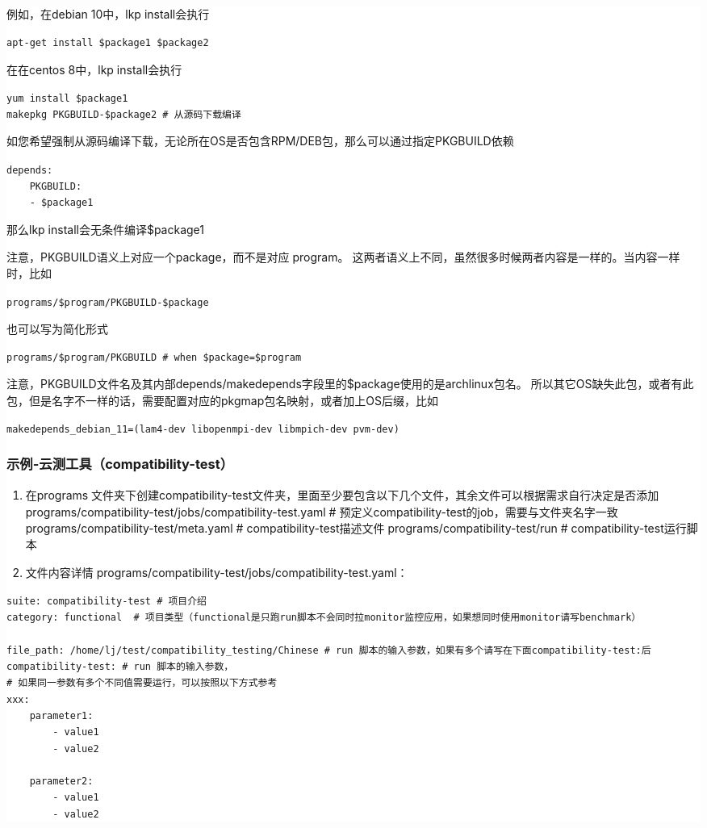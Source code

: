 例如，在debian 10中，lkp install会执行

```
apt-get install $package1 $package2
```

在在centos 8中，lkp install会执行

```
yum install $package1
makepkg PKGBUILD-$package2 # 从源码下载编译
```

如您希望强制从源码编译下载，无论所在OS是否包含RPM/DEB包，那么可以通过指定PKGBUILD依赖

```
depends:
    PKGBUILD:
    - $package1
```

那么lkp install会无条件编译$package1

注意，PKGBUILD语义上对应一个package，而不是对应
program。 这两者语义上不同，虽然很多时候两者内容是一样的。当内容一样时，比如

```
programs/$program/PKGBUILD-$package
```

也可以写为简化形式

```
programs/$program/PKGBUILD # when $package=$program
```

注意，PKGBUILD文件名及其内部depends/makedepends字段里的$package使用的是archlinux包名。 所以其它OS缺失此包，或者有此包，但是名字不一样的话，需要配置对应的pkgmap包名映射，或者加上OS后缀，比如

```
makedepends_debian_11=(lam4-dev libopenmpi-dev libmpich-dev pvm-dev)
```

### 示例-云测工具（compatibility-test）

1. 在programs 文件夹下创建compatibility-test文件夹，里面至少要包含以下几个文件，其余文件可以根据需求自行决定是否添加
   programs/compatibility-test/jobs/compatibility-test.yaml # 预定义compatibility-test的job，需要与文件夹名字一致
   programs/compatibility-test/meta.yaml # compatibility-test描述文件
   programs/compatibility-test/run # compatibility-test运行脚本

2. 文件内容详情
   programs/compatibility-test/jobs/compatibility-test.yaml：

```
suite: compatibility-test # 项目介绍
category: functional  # 项目类型（functional是只跑run脚本不会同时拉monitor监控应用，如果想同时使用monitor请写benchmark）

file_path: /home/lj/test/compatibility_testing/Chinese # run 脚本的输入参数，如果有多个请写在下面compatibility-test:后
compatibility-test: # run 脚本的输入参数，
# 如果同一参数有多个不同值需要运行，可以按照以下方式参考
xxx:
    parameter1:
        - value1
        - value2

    parameter2:
        - value1
        - value2
```
